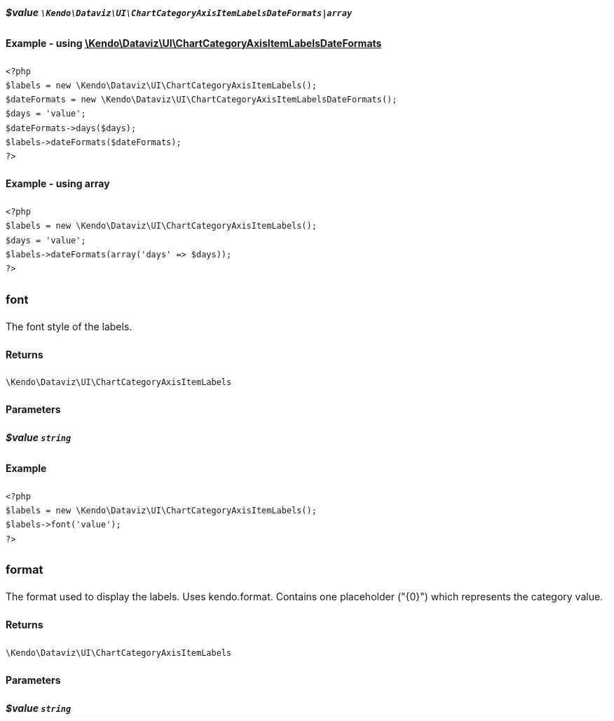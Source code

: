 ##### $value `\Kendo\Dataviz\UI\ChartCategoryAxisItemLabelsDateFormats|array`


#### Example - using [\Kendo\Dataviz\UI\ChartCategoryAxisItemLabelsDateFormats](/api/wrappers/php/Kendo/Dataviz/UI/ChartCategoryAxisItemLabelsDateFormats)
    <?php
    $labels = new \Kendo\Dataviz\UI\ChartCategoryAxisItemLabels();
    $dateFormats = new \Kendo\Dataviz\UI\ChartCategoryAxisItemLabelsDateFormats();
    $days = 'value';
    $dateFormats->days($days);
    $labels->dateFormats($dateFormats);
    ?>

#### Example - using array

    <?php
    $labels = new \Kendo\Dataviz\UI\ChartCategoryAxisItemLabels();
    $days = 'value';
    $labels->dateFormats(array('days' => $days));
    ?>

### font
The font style of the labels.

#### Returns
`\Kendo\Dataviz\UI\ChartCategoryAxisItemLabels`

#### Parameters

##### $value `string`



#### Example 
    <?php
    $labels = new \Kendo\Dataviz\UI\ChartCategoryAxisItemLabels();
    $labels->font('value');
    ?>

### format
The format used to display the labels. Uses kendo.format. Contains one placeholder ("{0}") which represents the category value.

#### Returns
`\Kendo\Dataviz\UI\ChartCategoryAxisItemLabels`

#### Parameters

##### $value `string`


